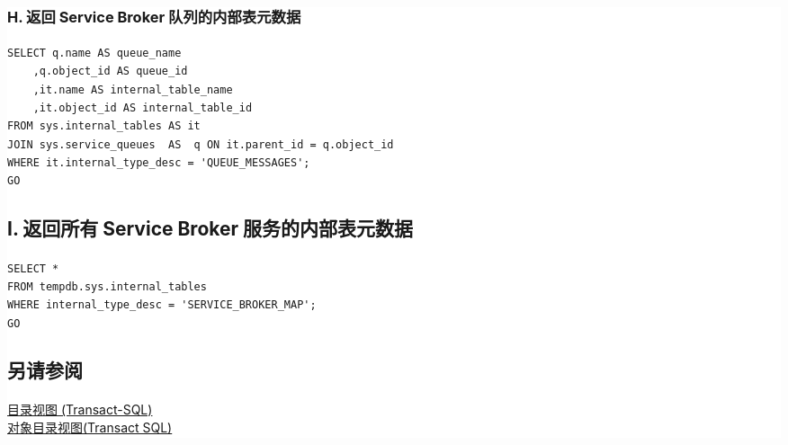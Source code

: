 ### <a name="h-return-internal-table-metadata-for-service-broker-queues"></a>H. 返回 Service Broker 队列的内部表元数据  
  
```  
SELECT q.name AS queue_name  
    ,q.object_id AS queue_id  
    ,it.name AS internal_table_name  
    ,it.object_id AS internal_table_id  
FROM sys.internal_tables AS it  
JOIN sys.service_queues  AS  q ON it.parent_id = q.object_id  
WHERE it.internal_type_desc = 'QUEUE_MESSAGES';  
GO  
```  
  
## <a name="i-return-internal-table-metadata-for-all-service-broker-services"></a>I. 返回所有 Service Broker 服务的内部表元数据  
  
```  
SELECT *   
FROM tempdb.sys.internal_tables   
WHERE internal_type_desc = 'SERVICE_BROKER_MAP';  
GO  
```  
  
## <a name="see-also"></a>另请参阅  
 [目录视图 (Transact-SQL)](../../relational-databases/system-catalog-views/catalog-views-transact-sql.md)   
 [对象目录视图&#40;Transact SQL&#41;](../../relational-databases/system-catalog-views/object-catalog-views-transact-sql.md)  
  
  
